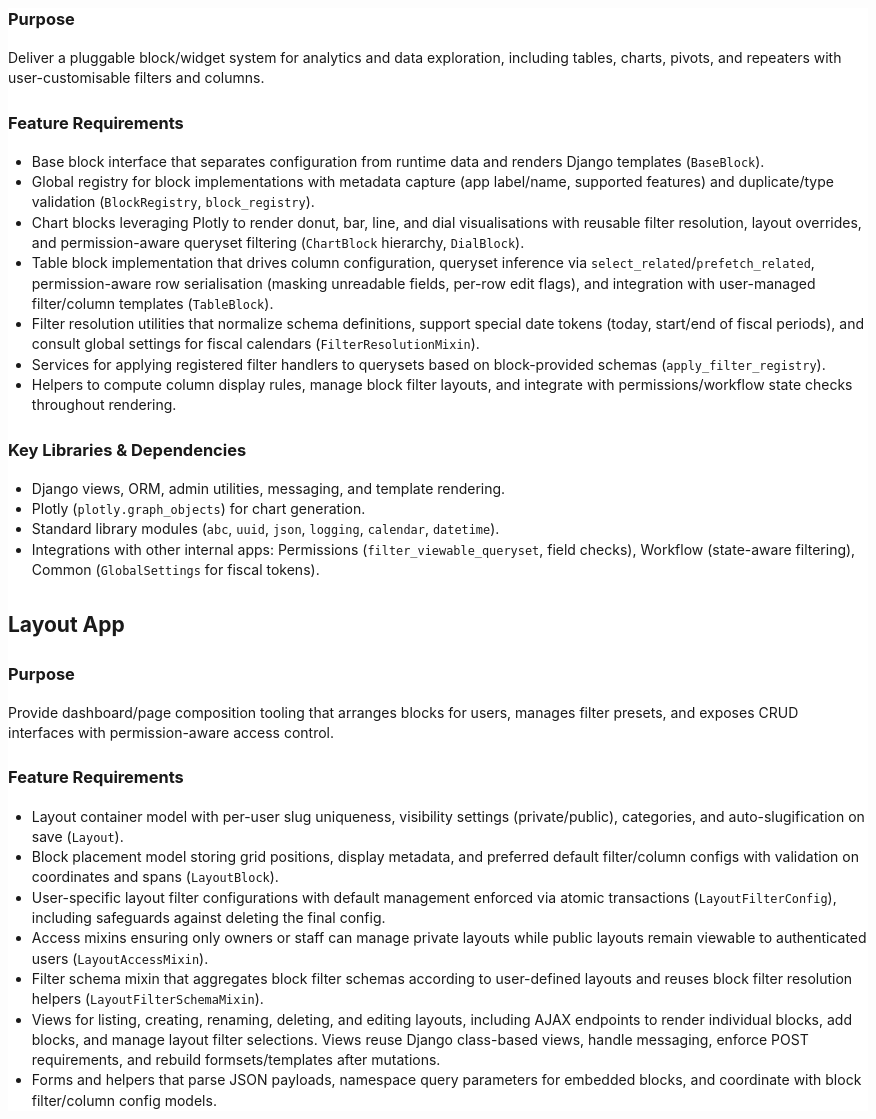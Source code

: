 ### Purpose
Deliver a pluggable block/widget system for analytics and data exploration, including tables, charts, pivots, and repeaters with user-customisable filters and columns.

### Feature Requirements
- Base block interface that separates configuration from runtime data and renders Django templates (`BaseBlock`).
- Global registry for block implementations with metadata capture (app label/name, supported features) and duplicate/type validation (`BlockRegistry`, `block_registry`).
- Chart blocks leveraging Plotly to render donut, bar, line, and dial visualisations with reusable filter resolution, layout overrides, and permission-aware queryset filtering (`ChartBlock` hierarchy, `DialBlock`).
- Table block implementation that drives column configuration, queryset inference via `select_related`/`prefetch_related`, permission-aware row serialisation (masking unreadable fields, per-row edit flags), and integration with user-managed filter/column templates (`TableBlock`).
- Filter resolution utilities that normalize schema definitions, support special date tokens (today, start/end of fiscal periods), and consult global settings for fiscal calendars (`FilterResolutionMixin`).
- Services for applying registered filter handlers to querysets based on block-provided schemas (`apply_filter_registry`).
- Helpers to compute column display rules, manage block filter layouts, and integrate with permissions/workflow state checks throughout rendering.

### Key Libraries & Dependencies
- Django views, ORM, admin utilities, messaging, and template rendering.
- Plotly (`plotly.graph_objects`) for chart generation.
- Standard library modules (`abc`, `uuid`, `json`, `logging`, `calendar`, `datetime`).
- Integrations with other internal apps: Permissions (`filter_viewable_queryset`, field checks), Workflow (state-aware filtering), Common (`GlobalSettings` for fiscal tokens).

## Layout App

### Purpose
Provide dashboard/page composition tooling that arranges blocks for users, manages filter presets, and exposes CRUD interfaces with permission-aware access control.

### Feature Requirements
- Layout container model with per-user slug uniqueness, visibility settings (private/public), categories, and auto-slugification on save (`Layout`).
- Block placement model storing grid positions, display metadata, and preferred default filter/column configs with validation on coordinates and spans (`LayoutBlock`).
- User-specific layout filter configurations with default management enforced via atomic transactions (`LayoutFilterConfig`), including safeguards against deleting the final config.
- Access mixins ensuring only owners or staff can manage private layouts while public layouts remain viewable to authenticated users (`LayoutAccessMixin`).
- Filter schema mixin that aggregates block filter schemas according to user-defined layouts and reuses block filter resolution helpers (`LayoutFilterSchemaMixin`).
- Views for listing, creating, renaming, deleting, and editing layouts, including AJAX endpoints to render individual blocks, add blocks, and manage layout filter selections. Views reuse Django class-based views, handle messaging, enforce POST requirements, and rebuild formsets/templates after mutations.
- Forms and helpers that parse JSON payloads, namespace query parameters for embedded blocks, and coordinate with block filter/column config models.
